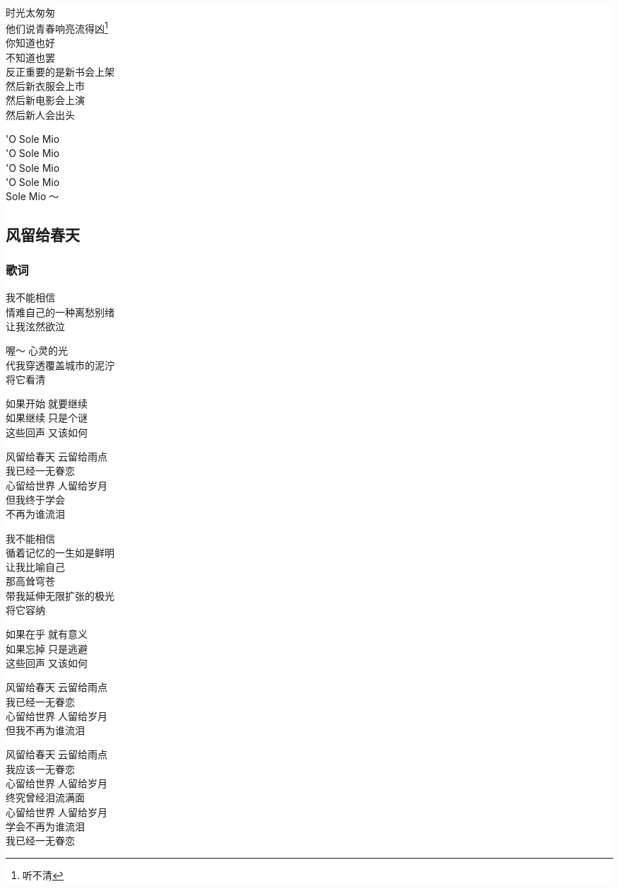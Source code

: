 时光太匆匆<br>
他们说青春响亮流得凶[^3]<br>
你知道也好<br>
不知道也罢<br>
反正重要的是新书会上架<br>
然后新衣服会上市<br>
然后新电影会上演<br>
然后新人会出头

'O Sole Mio<br>
'O Sole Mio<br>
'O Sole Mio<br>
'O Sole Mio<br>
Sole Mio ～

## 风留给春天

### 歌词

我不能相信<br>
情难自己的一种离愁别绪<br>
让我泫然欲泣

喔～ 心灵的光<br>
代我穿透覆盖城市的泥泞<br>
将它看清

如果开始 就要继续<br>
如果继续 只是个谜<br>
这些回声 又该如何

风留给春天 云留给雨点<br>
我已经一无眷恋<br>
心留给世界 人留给岁月<br>
但我终于学会<br>
不再为谁流泪

我不能相信<br>
循着记忆的一生如是鲜明<br>
让我比喻自己<br>
那高耸穹苍<br>
带我延伸无限扩张的极光<br>
将它容纳

如果在乎 就有意义<br>
如果忘掉 只是逃避<br>
这些回声 又该如何

风留给春天 云留给雨点<br>
我已经一无眷恋<br>
心留给世界 人留给岁月<br>
但我不再为谁流泪

风留给春天 云留给雨点<br>
我应该一无眷恋<br>
心留给世界 人留给岁月<br>
终究曾经泪流满面<br>
心留给世界 人留给岁月<br>
学会不再为谁流泪<br>
我已经一无眷恋<br>


[^1]: 听不清
[^2]: 听不清
[^3]: 听不清